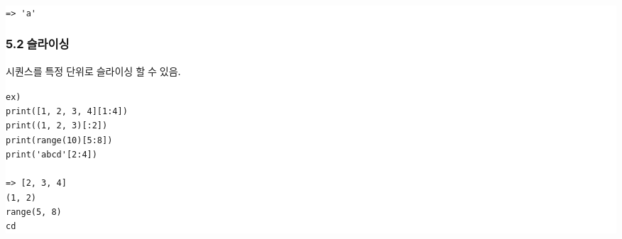 ```
=> 'a'
```

### 5.2 슬라이싱
시퀀스를 특정 단위로 슬라이싱 할 수 있음.
```
ex)
print([1, 2, 3, 4][1:4])
print((1, 2, 3)[:2])
print(range(10)[5:8])
print('abcd'[2:4])

=> [2, 3, 4]
(1, 2)
range(5, 8)
cd
```